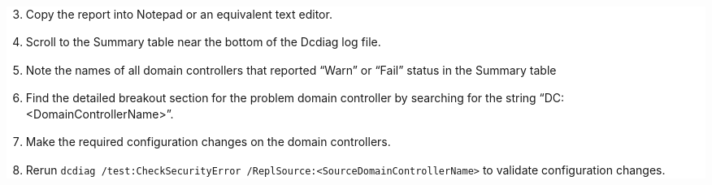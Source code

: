 3.  Copy the report into Notepad or an equivalent text editor.  
  
4.  Scroll to the Summary table near the bottom of the Dcdiag log file.  
  
5.  Note the names of all domain controllers that reported “Warn” or “Fail” status in the Summary table  
  
6.  Find the detailed breakout section for the problem domain controller by searching for the string “DC: \<DomainControllerName\>”.  
  
7.  Make the required configuration changes on the domain controllers.  
  
8.  Rerun `dcdiag /test:CheckSecurityError /ReplSource:<SourceDomainControllerName>` to validate configuration changes.